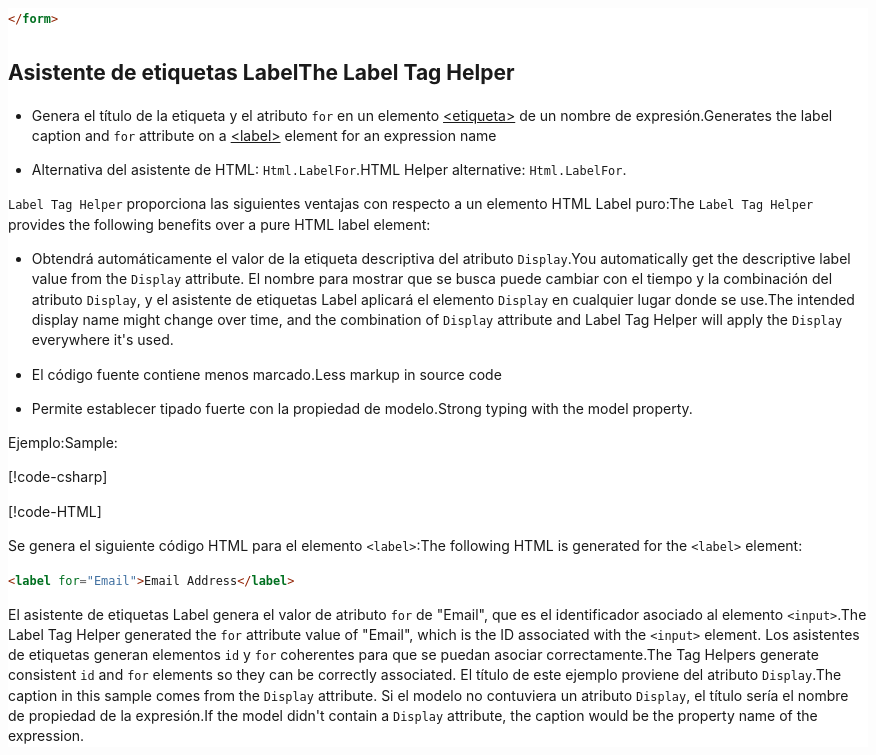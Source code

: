 ```HTML
</form>
```

## <a name="the-label-tag-helper"></a><span data-ttu-id="ae9e4-266">Asistente de etiquetas Label</span><span class="sxs-lookup"><span data-stu-id="ae9e4-266">The Label Tag Helper</span></span>

* <span data-ttu-id="ae9e4-267">Genera el título de la etiqueta y el atributo `for` en un elemento [\<etiqueta>](https://www.w3.org/wiki/HTML/Elements/label) de un nombre de expresión.</span><span class="sxs-lookup"><span data-stu-id="ae9e4-267">Generates the label caption and `for` attribute on a [\<label>](https://www.w3.org/wiki/HTML/Elements/label) element for an expression name</span></span>

* <span data-ttu-id="ae9e4-268">Alternativa del asistente de HTML: `Html.LabelFor`.</span><span class="sxs-lookup"><span data-stu-id="ae9e4-268">HTML Helper alternative: `Html.LabelFor`.</span></span>

<span data-ttu-id="ae9e4-269">`Label Tag Helper` proporciona las siguientes ventajas con respecto a un elemento HTML Label puro:</span><span class="sxs-lookup"><span data-stu-id="ae9e4-269">The `Label Tag Helper`  provides the following benefits over a pure HTML label element:</span></span>

* <span data-ttu-id="ae9e4-270">Obtendrá automáticamente el valor de la etiqueta descriptiva del atributo `Display`.</span><span class="sxs-lookup"><span data-stu-id="ae9e4-270">You automatically get the descriptive label value from the `Display` attribute.</span></span> <span data-ttu-id="ae9e4-271">El nombre para mostrar que se busca puede cambiar con el tiempo y la combinación del atributo `Display`, y el asistente de etiquetas Label aplicará el elemento `Display` en cualquier lugar donde se use.</span><span class="sxs-lookup"><span data-stu-id="ae9e4-271">The intended display name might change over time, and the combination of `Display` attribute and Label Tag Helper will apply the `Display` everywhere it's used.</span></span>

* <span data-ttu-id="ae9e4-272">El código fuente contiene menos marcado.</span><span class="sxs-lookup"><span data-stu-id="ae9e4-272">Less markup in source code</span></span>

* <span data-ttu-id="ae9e4-273">Permite establecer tipado fuerte con la propiedad de modelo.</span><span class="sxs-lookup"><span data-stu-id="ae9e4-273">Strong typing with the model property.</span></span>

<span data-ttu-id="ae9e4-274">Ejemplo:</span><span class="sxs-lookup"><span data-stu-id="ae9e4-274">Sample:</span></span>

[!code-csharp[](working-with-forms/sample/final/ViewModels/SimpleViewModel.cs)]

[!code-HTML[](../../mvc/views/working-with-forms/sample/final/Views/Demo/RegisterLabel.cshtml?highlight=4)]

<span data-ttu-id="ae9e4-275">Se genera el siguiente código HTML para el elemento `<label>`:</span><span class="sxs-lookup"><span data-stu-id="ae9e4-275">The following HTML is generated for the `<label>` element:</span></span>

```HTML
<label for="Email">Email Address</label>
```

<span data-ttu-id="ae9e4-276">El asistente de etiquetas Label genera el valor de atributo `for` de "Email", que es el identificador asociado al elemento `<input>`.</span><span class="sxs-lookup"><span data-stu-id="ae9e4-276">The Label Tag Helper generated the `for` attribute value of "Email", which is the ID associated with the `<input>` element.</span></span> <span data-ttu-id="ae9e4-277">Los asistentes de etiquetas generan elementos `id` y `for` coherentes para que se puedan asociar correctamente.</span><span class="sxs-lookup"><span data-stu-id="ae9e4-277">The Tag Helpers generate consistent `id` and `for` elements so they can be correctly associated.</span></span> <span data-ttu-id="ae9e4-278">El título de este ejemplo proviene del atributo `Display`.</span><span class="sxs-lookup"><span data-stu-id="ae9e4-278">The caption in this sample comes from the `Display` attribute.</span></span> <span data-ttu-id="ae9e4-279">Si el modelo no contuviera un atributo `Display`, el título sería el nombre de propiedad de la expresión.</span><span class="sxs-lookup"><span data-stu-id="ae9e4-279">If the model didn't contain a `Display` attribute, the caption would be the property name of the expression.</span></span>
